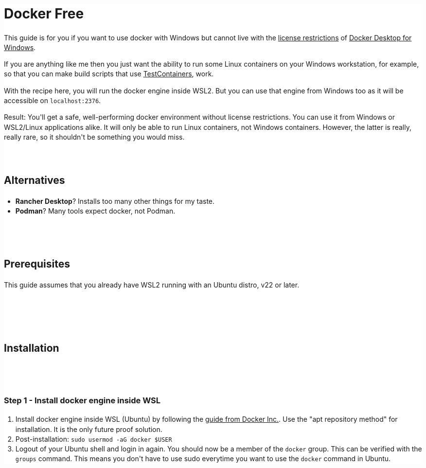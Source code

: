 # Docker Free

This guide is for you if you want to use docker with Windows but cannot live with the [license restrictions](https://docs.docker.com/subscription/desktop-license/) of [Docker Desktop for Windows](https://www.docker.com/products/docker-desktop/).

If you are anything like me then you just want the ability to run some Linux containers on your Windows workstation,
for example, so that you can make build scripts that use [TestContainers](https://testcontainers), work.

With the recipe here, you will run the docker engine inside WSL2. But you can use that engine from Windows too as it will
be accessible on `localhost:2376`.

Result: You'll get a safe, well-performing docker environment without license restrictions. 
You can use it from Windows or WSL2/Linux applications alike. It will only be able to run Linux containers, not Windows
containers. However, the latter is really, really rare, so it shouldn't be something you would miss.


<br>

## Alternatives

- **Rancher Desktop**? Installs too many other things for my taste.
- **Podman**?  Many tools expect docker, not Podman.

<br>
<br>

## Prerequisites

This guide assumes that you already have WSL2 running with an Ubuntu distro, v22 or later.

<br>
<br>
<br>

## Installation


<br>
<br>

### Step 1 - Install docker engine inside WSL

1. Install docker engine inside WSL (Ubuntu) by following the [guide from Docker Inc.](https://docs.docker.com/engine/install/ubuntu). 
Use the "apt repository method" for installation. It is the only future proof solution. 
1. Post-installation:   `sudo usermod -aG docker $USER`
1. Logout of your Ubuntu shell and login in again. You should now be a member of the `docker` group.
   This can be verified with the `groups` command. This means you don't have to use sudo everytime you want to use the `docker` command in
   Ubuntu.

